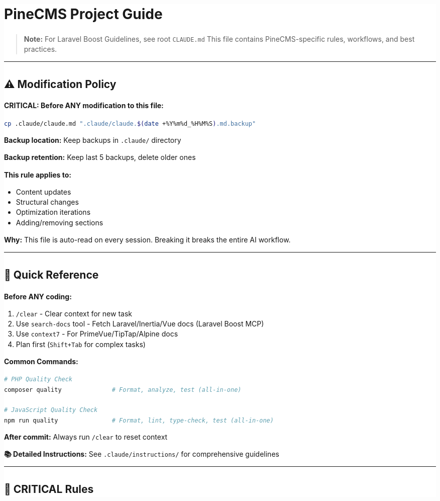 # PineCMS Project Guide

> **Note:** For Laravel Boost Guidelines, see root `CLAUDE.md`
> This file contains PineCMS-specific rules, workflows, and best practices.

---

## ⚠️ Modification Policy

**CRITICAL: Before ANY modification to this file:**

```bash
cp .claude/claude.md ".claude/claude.$(date +%Y%m%d_%H%M%S).md.backup"
```

**Backup location:** Keep backups in `.claude/` directory

**Backup retention:** Keep last 5 backups, delete older ones

**This rule applies to:**

- Content updates
- Structural changes
- Optimization iterations
- Adding/removing sections

**Why:** This file is auto-read on every session. Breaking it breaks the entire AI workflow.

---

## 🚀 Quick Reference

**Before ANY coding:**

1. `/clear` - Clear context for new task
2. Use `search-docs` tool - Fetch Laravel/Inertia/Vue docs (Laravel Boost MCP)
3. Use `context7` - For PrimeVue/TipTap/Alpine docs
4. Plan first (`Shift+Tab` for complex tasks)

**Common Commands:**

```bash
# PHP Quality Check
composer quality              # Format, analyze, test (all-in-one)

# JavaScript Quality Check
npm run quality               # Format, lint, type-check, test (all-in-one)
```

**After commit:** Always run `/clear` to reset context

**📚 Detailed Instructions:** See `.claude/instructions/` for comprehensive guidelines

---

## 🚨 CRITICAL Rules
